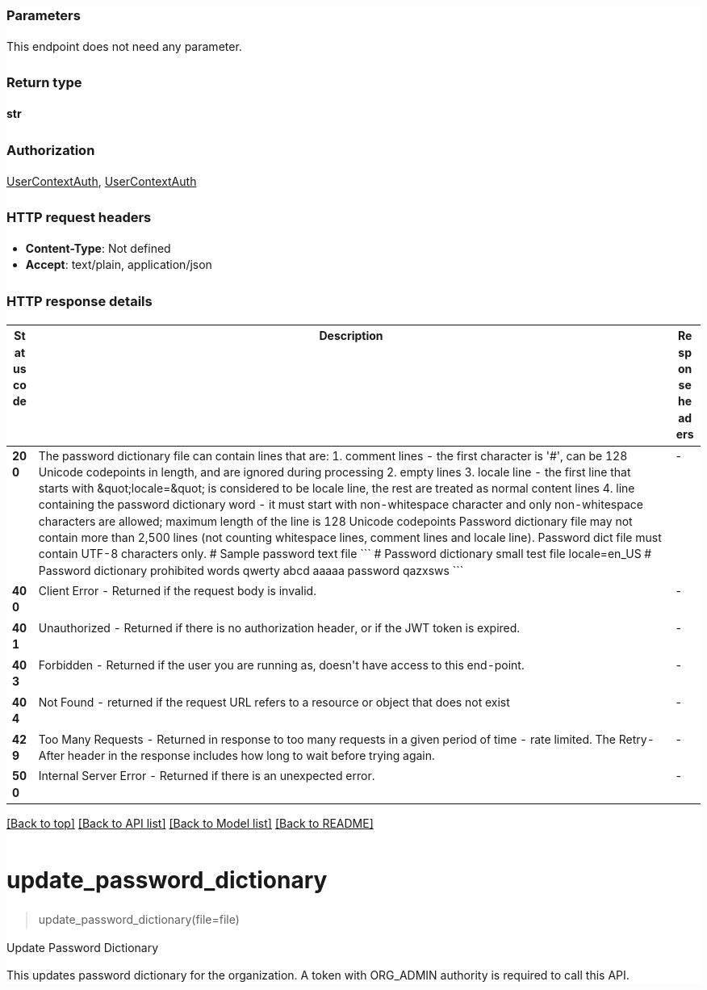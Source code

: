 

### Parameters
This endpoint does not need any parameter.

### Return type

**str**

### Authorization

[UserContextAuth](../README.md#UserContextAuth), [UserContextAuth](../README.md#UserContextAuth)

### HTTP request headers

 - **Content-Type**: Not defined
 - **Accept**: text/plain, application/json

### HTTP response details
| Status code | Description | Response headers |
|-------------|-------------|------------------|
**200** |  The password dictionary file can contain lines that are: 1. comment lines - the first character is &#39;#&#39;, can be 128 Unicode codepoints in length, and are ignored during processing 2. empty lines 3. locale line - the first line that starts with \&quot;locale&#x3D;\&quot; is considered to be locale line, the rest are treated as normal content lines 4. line containing the password dictionary word - it must start with non-whitespace character and only non-whitespace characters are allowed;         maximum length of the line is 128 Unicode codepoints   Password dictionary file may not contain more than 2,500 lines (not counting whitespace lines, comment lines and locale line).  Password dict file must contain UTF-8 characters only.  # Sample password text file  &#x60;&#x60;&#x60;  # Password dictionary small test file  locale&#x3D;en_US  # Password dictionary prohibited words  qwerty abcd aaaaa password qazxsws  &#x60;&#x60;&#x60; |  -  |
**400** | Client Error - Returned if the request body is invalid. |  -  |
**401** | Unauthorized - Returned if there is no authorization header, or if the JWT token is expired. |  -  |
**403** | Forbidden - Returned if the user you are running as, doesn&#39;t have access to this end-point. |  -  |
**404** | Not Found - returned if the request URL refers to a resource or object that does not exist |  -  |
**429** | Too Many Requests - Returned in response to too many requests in a given period of time - rate limited. The Retry-After header in the response includes how long to wait before trying again. |  -  |
**500** | Internal Server Error - Returned if there is an unexpected error. |  -  |

[[Back to top]](#) [[Back to API list]](../README.md#documentation-for-api-endpoints) [[Back to Model list]](../README.md#documentation-for-models) [[Back to README]](../README.md)

# **update_password_dictionary**
> update_password_dictionary(file=file)

Update Password Dictionary

This updates password dictionary for the organization. A token with ORG_ADMIN authority is required to call this API.
